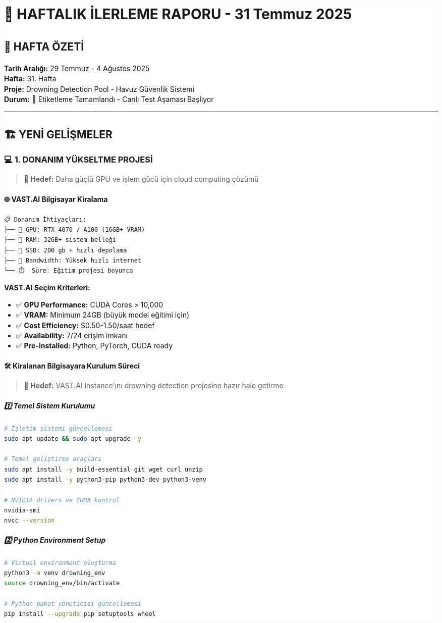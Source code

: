 # 📅 HAFTALIK İLERLEME RAPORU - 31 Temmuz 2025

## 🎯 HAFTA ÖZETİ
**Tarih Aralığı:** 29 Temmuz - 4 Ağustos 2025  
**Hafta:** 31. Hafta  
**Proje:** Drowning Detection Pool - Havuz Güvenlik Sistemi  
**Durum:** 🚀 Etiketleme Tamamlandı - Canlı Test Aşaması Başlıyor  

---

## 🏗️ YENİ GELİŞMELER

### 💻 **1. DONANIM YÜKSELTME PROJESİ**
> **🎯 Hedef:** Daha güçlü GPU ve işlem gücü için cloud computing çözümü

#### 🌐 **VAST.AI Bilgisayar Kiralama**
```
📋 Donanım İhtiyaçları:
├── 🚀 GPU: RTX 4070 / A100 (16GB+ VRAM)
├── 💾 RAM: 32GB+ sistem belleği  
├── 💽 SSD: 200 gb + hızlı depolama
├── 🔌 Bandwidth: Yüksek hızlı internet
└── ⏱️  Süre: Eğitim projesi boyunca
```

**VAST.AI Seçim Kriterleri:**
- ✅ **GPU Performance:** CUDA Cores > 10,000
- ✅ **VRAM:** Minimum 24GB (büyük model eğitimi için)
- ✅ **Cost Efficiency:** $0.50-1.50/saat hedef
- ✅ **Availability:** 7/24 erişim imkanı
- ✅ **Pre-installed:** Python, PyTorch, CUDA ready


#### 🛠️ **Kiralanan Bilgisayara Kurulum Süreci**
> **🎯 Hedef:** VAST.AI instance'ını drowning detection projesine hazır hale getirme

##### **1️⃣ Temel Sistem Kurulumu**
```bash
# İşletim sistemi güncellemesi
sudo apt update && sudo apt upgrade -y

# Temel geliştirme araçları
sudo apt install -y build-essential git wget curl unzip
sudo apt install -y python3-pip python3-dev python3-venv

# NVIDIA drivers ve CUDA kontrol
nvidia-smi
nvcc --version
```

##### **2️⃣ Python Environment Setup**
```bash
# Virtual environment oluşturma
python3 -m venv drowning_env
source drowning_env/bin/activate

# Python paket yöneticisi güncellemesi
pip install --upgrade pip setuptools wheel
```
